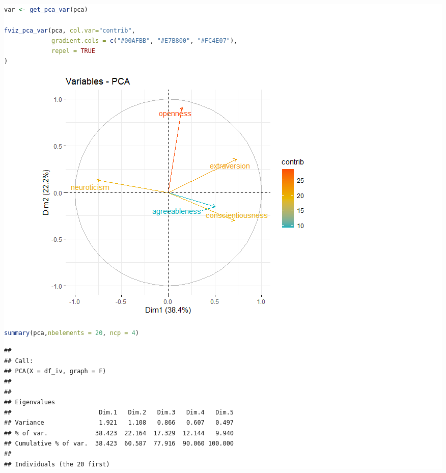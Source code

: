 ``` r
var <- get_pca_var(pca)

fviz_pca_var(pca, col.var="contrib",
             gradient.cols = c("#00AFBB", "#E7B800", "#FC4E07"),
             repel = TRUE 
)
```

![](drug_consumption_files/figure-gfm/unnamed-chunk-17-1.png)

``` r
summary(pca,nbelements = 20, ncp = 4)
```

    ## 
    ## Call:
    ## PCA(X = df_iv, graph = F) 
    ## 
    ## 
    ## Eigenvalues
    ##                        Dim.1   Dim.2   Dim.3   Dim.4   Dim.5
    ## Variance               1.921   1.108   0.866   0.607   0.497
    ## % of var.             38.423  22.164  17.329  12.144   9.940
    ## Cumulative % of var.  38.423  60.587  77.916  90.060 100.000
    ## 
    ## Individuals (the 20 first)